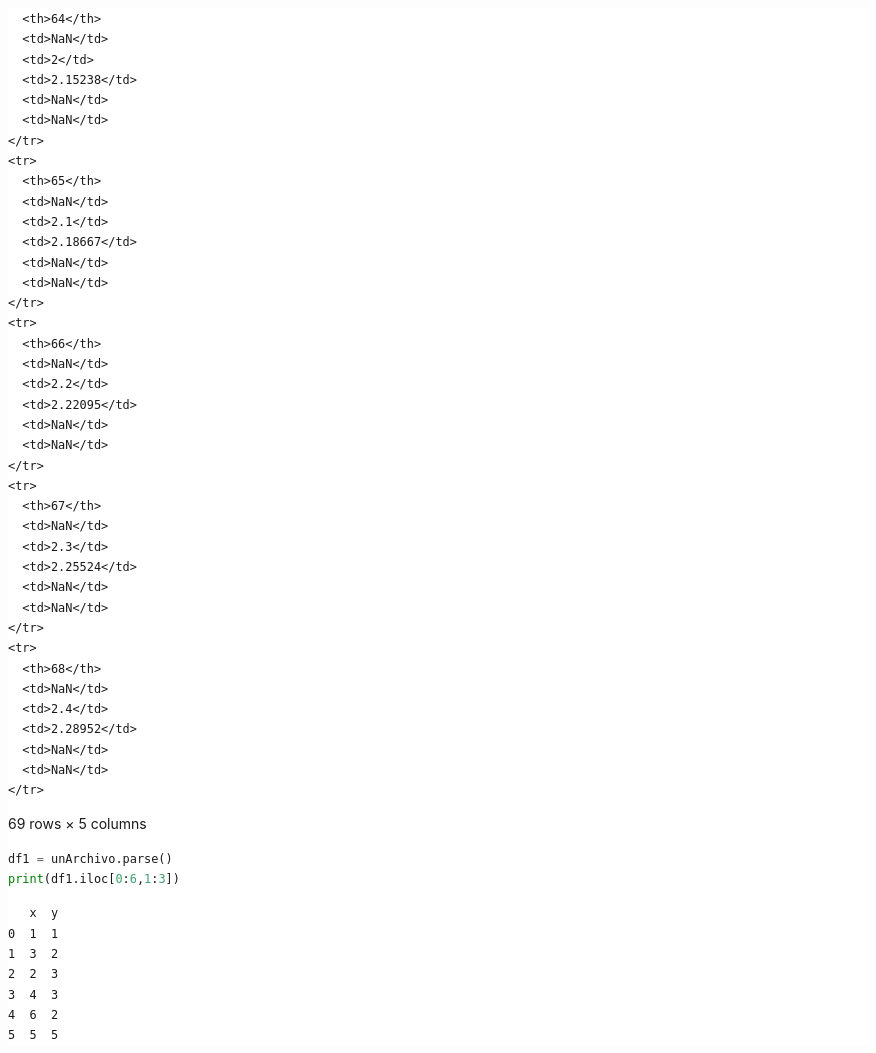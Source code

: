       <th>64</th>
      <td>NaN</td>
      <td>2</td>
      <td>2.15238</td>
      <td>NaN</td>
      <td>NaN</td>
    </tr>
    <tr>
      <th>65</th>
      <td>NaN</td>
      <td>2.1</td>
      <td>2.18667</td>
      <td>NaN</td>
      <td>NaN</td>
    </tr>
    <tr>
      <th>66</th>
      <td>NaN</td>
      <td>2.2</td>
      <td>2.22095</td>
      <td>NaN</td>
      <td>NaN</td>
    </tr>
    <tr>
      <th>67</th>
      <td>NaN</td>
      <td>2.3</td>
      <td>2.25524</td>
      <td>NaN</td>
      <td>NaN</td>
    </tr>
    <tr>
      <th>68</th>
      <td>NaN</td>
      <td>2.4</td>
      <td>2.28952</td>
      <td>NaN</td>
      <td>NaN</td>
    </tr>
  </tbody>
</table>
<p>69 rows × 5 columns</p>
</div>




```python
df1 = unArchivo.parse()
print(df1.iloc[0:6,1:3])
```

       x  y
    0  1  1
    1  3  2
    2  2  3
    3  4  3
    4  6  2
    5  5  5
    